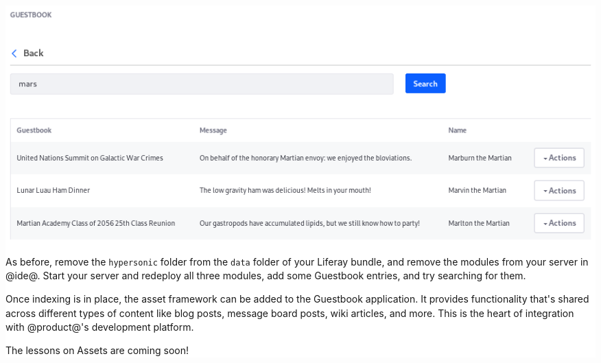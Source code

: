 ![Figure 2: The Guestbook Application now supports searching for indexed Guestbook Entries.](../../../../images/guestbook-portlet-search-conclusion.png)

As before, remove the `hypersonic` folder from the `data` folder of your Liferay
bundle, and remove the modules from your server in @ide@. Start your server and
redeploy all three modules, add some Guestbook entries, and try searching for
them. 

Once indexing is in place, the asset framework can be added to the Guestbook
application. It provides functionality that's shared across different types of
content like blog posts, message board posts, wiki articles, and more. This is
the heart of integration with @product@'s development platform. 

The lessons on Assets are coming soon! 
